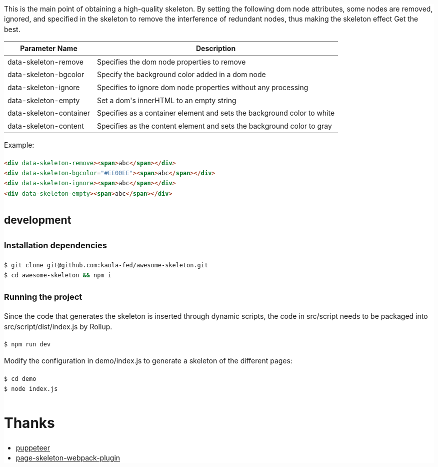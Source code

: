 This is the main point of obtaining a high-quality skeleton. By setting the following dom node attributes, some nodes are removed, ignored, and specified in the skeleton to remove the interference of redundant nodes, thus making the skeleton effect Get the best.

| Parameter Name | Description |
| --- | --- |
| data-skeleton-remove | Specifies the dom node properties to remove |
| data-skeleton-bgcolor | Specify the background color added in a dom node |
| data-skeleton-ignore | Specifies to ignore dom node properties without any processing |
| data-skeleton-empty | Set a dom's innerHTML to an empty string |
| data-skeleton-container | Specifies as a container element and sets the background color to white |
| data-skeleton-content | Specifies as the content element and sets the background color to gray |

Example:

```html
<div data-skeleton-remove><span>abc</span></div>
<div data-skeleton-bgcolor="#EE00EE"><span>abc</span></div>
<div data-skeleton-ignore><span>abc</span></div>
<div data-skeleton-empty><span>abc</span></div>
```

## development

### Installation dependencies

```bash
$ git clone git@github.com:kaola-fed/awesome-skeleton.git
$ cd awesome-skeleton && npm i
```

### Running the project

Since the code that generates the skeleton is inserted through dynamic scripts, the code in src/script needs to be packaged into src/script/dist/index.js by Rollup.

```bash
$ npm run dev
```

Modify the configuration in demo/index.js to generate a skeleton of the different pages:

```bash
$ cd demo
$ node index.js
```

# Thanks

- [puppeteer](https://github.com/GoogleChrome/puppeteer)
- [page-skeleton-webpack-plugin](https://github.com/ElemeFE/page-skeleton-webpack-plugin)
